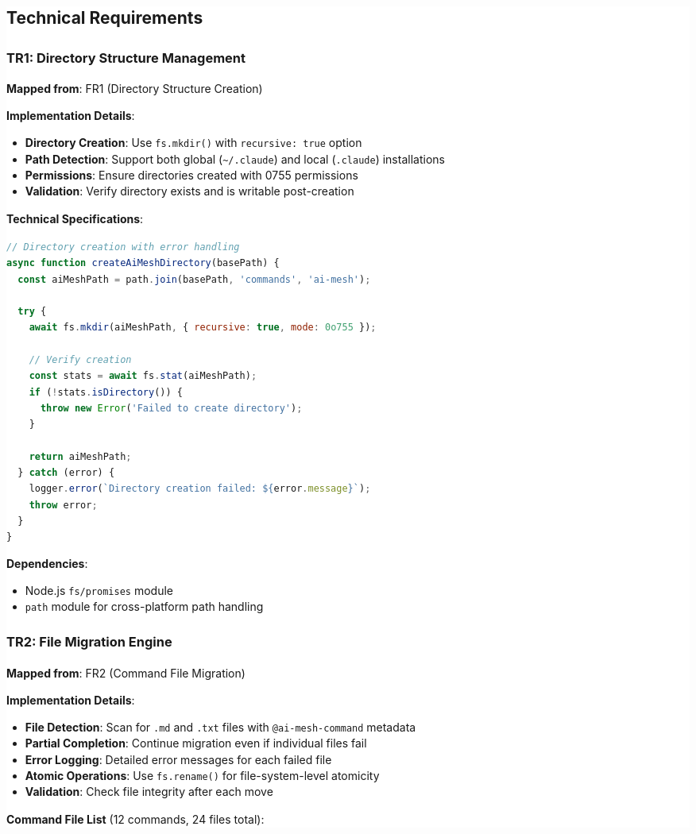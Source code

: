 
## Technical Requirements

### TR1: Directory Structure Management

**Mapped from**: FR1 (Directory Structure Creation)

**Implementation Details**:

- **Directory Creation**: Use `fs.mkdir()` with `recursive: true` option
- **Path Detection**: Support both global (`~/.claude`) and local (`.claude`) installations
- **Permissions**: Ensure directories created with 0755 permissions
- **Validation**: Verify directory exists and is writable post-creation

**Technical Specifications**:

```javascript
// Directory creation with error handling
async function createAiMeshDirectory(basePath) {
  const aiMeshPath = path.join(basePath, 'commands', 'ai-mesh');

  try {
    await fs.mkdir(aiMeshPath, { recursive: true, mode: 0o755 });

    // Verify creation
    const stats = await fs.stat(aiMeshPath);
    if (!stats.isDirectory()) {
      throw new Error('Failed to create directory');
    }

    return aiMeshPath;
  } catch (error) {
    logger.error(`Directory creation failed: ${error.message}`);
    throw error;
  }
}
```

**Dependencies**:
- Node.js `fs/promises` module
- `path` module for cross-platform path handling

### TR2: File Migration Engine

**Mapped from**: FR2 (Command File Migration)

**Implementation Details**:

- **File Detection**: Scan for `.md` and `.txt` files with `@ai-mesh-command` metadata
- **Partial Completion**: Continue migration even if individual files fail
- **Error Logging**: Detailed error messages for each failed file
- **Atomic Operations**: Use `fs.rename()` for file-system-level atomicity
- **Validation**: Check file integrity after each move

**Command File List** (12 commands, 24 files total):

